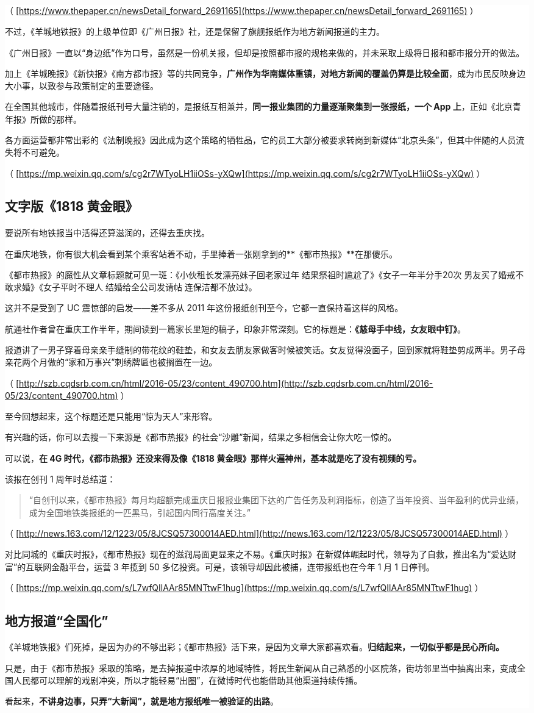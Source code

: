 （ [https://www.thepaper.cn/newsDetail_forward_2691165](https://www.thepaper.cn/newsDetail_forward_2691165) ）

不过，《羊城地铁报》的上级单位即《广州日报》社，还是保留了旗舰报纸作为地方新闻报道的主力。

《广州日报》一直以“身边纸”作为口号，虽然是一份机关报，但却是按照都市报的规格来做的，并未采取上级将日报和都市报分开的做法。

加上《羊城晚报》《新快报》《南方都市报》等的共同竞争，**广州作为华南媒体重镇，对地方新闻的覆盖仍算是比较全面**，成为市民反映身边大小事，以致参与政策制定的重要途径。

在全国其他城市，伴随着报纸刊号大量注销的，是报纸互相兼并，**同一报业集团的力量逐渐聚集到一张报纸，一个 App 上**，正如《北京青年报》所做的那样。

各方面运营都非常出彩的《法制晚报》因此成为这个策略的牺牲品，它的员工大部分被要求转岗到新媒体“北京头条”，但其中伴随的人员流失将不可避免。

（ [https://mp.weixin.qq.com/s/cg2r7WTyoLH1iiOSs-yXQw](https://mp.weixin.qq.com/s/cg2r7WTyoLH1iiOSs-yXQw) ）

## 文字版《1818 黄金眼》

要说所有地铁报当中活得还算滋润的，还得去重庆找。

在重庆地铁，你有很大机会看到某个乘客站着不动，手里捧着一张刚拿到的**《都市热报》**在那傻乐。

《都市热报》的魔性从文章标题就可见一斑：《小伙租长发漂亮妹子回老家过年 结果祭祖时尴尬了》《女子一年半分手20次 男友买了婚戒不敢求婚》《女子平时不理人 结婚给全公司发请帖 连保洁都不放过》。

这并不是受到了 UC 震惊部的启发——差不多从 2011 年这份报纸创刊至今，它都一直保持着这样的风格。

航通社作者曾在重庆工作半年，期间读到一篇家长里短的稿子，印象非常深刻。它的标题是：**《慈母手中线，女友眼中钉》**。

报道讲了一男子穿着母亲亲手缝制的带花纹的鞋垫，和女友去朋友家做客时候被笑话。女友觉得没面子，回到家就将鞋垫剪成两半。男子母亲花两个月做的“家和万事兴”刺绣牌匾也被搁置在一边。

（ [http://szb.cqdsrb.com.cn/html/2016-05/23/content_490700.htm](http://szb.cqdsrb.com.cn/html/2016-05/23/content_490700.htm) ）

至今回想起来，这个标题还是只能用“惊为天人”来形容。

有兴趣的话，你可以去搜一下来源是《都市热报》的社会“沙雕”新闻，结果之多相信会让你大吃一惊的。

可以说，**在 4G 时代，《都市热报》还没来得及像《1818 黄金眼》那样火遍神州，基本就是吃了没有视频的亏。**

该报在创刊 1 周年时总结道：

> “自创刊以来，《都市热报》每月均超额完成重庆日报报业集团下达的广告任务及利润指标，创造了当年投资、当年盈利的优异业绩，成为全国地铁类报纸的一匹黑马，引起国内同行高度关注。”

（ [http://news.163.com/12/1223/05/8JCSQ57300014AED.html](http://news.163.com/12/1223/05/8JCSQ57300014AED.html) ）

对比同城的《重庆时报》，《都市热报》现在的滋润局面更显来之不易。《重庆时报》在新媒体崛起时代，领导为了自救，推出名为“爱达财富”的互联网金融平台，运营 3 年揽到 50 多亿投资。可是，该领导却因此被捕，连带报纸也在今年 1 月 1 日停刊。

（ [https://mp.weixin.qq.com/s/L7wfQIlAAr85MNTtwF1hug](https://mp.weixin.qq.com/s/L7wfQIlAAr85MNTtwF1hug) ）

## 地方报道“全国化”

《羊城地铁报》们死掉，是因为办的不够出彩；《都市热报》活下来，是因为文章大家都喜欢看。**归结起来，一切似乎都是民心所向。**

只是，由于《都市热报》采取的策略，是去掉报道中浓厚的地域特性，将民生新闻从自己熟悉的小区院落，街坊邻里当中抽离出来，变成全国人民都可以理解的戏剧冲突，所以才能轻易“出圈”，在微博时代也能借助其他渠道持续传播。

看起来，**不讲身边事，只弄“大新闻”，就是地方报纸唯一被验证的出路**。
